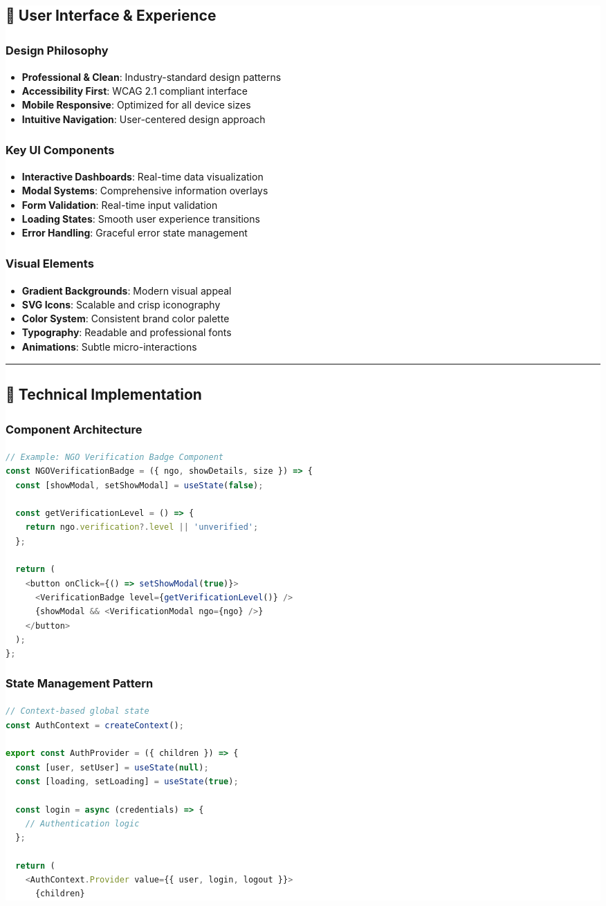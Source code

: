 
## 🎨 **User Interface & Experience**

### **Design Philosophy**
- **Professional & Clean**: Industry-standard design patterns
- **Accessibility First**: WCAG 2.1 compliant interface
- **Mobile Responsive**: Optimized for all device sizes
- **Intuitive Navigation**: User-centered design approach

### **Key UI Components**
- **Interactive Dashboards**: Real-time data visualization
- **Modal Systems**: Comprehensive information overlays
- **Form Validation**: Real-time input validation
- **Loading States**: Smooth user experience transitions
- **Error Handling**: Graceful error state management

### **Visual Elements**
- **Gradient Backgrounds**: Modern visual appeal
- **SVG Icons**: Scalable and crisp iconography
- **Color System**: Consistent brand color palette
- **Typography**: Readable and professional fonts
- **Animations**: Subtle micro-interactions

---

## 🔧 **Technical Implementation**

### **Component Architecture**
```javascript
// Example: NGO Verification Badge Component
const NGOVerificationBadge = ({ ngo, showDetails, size }) => {
  const [showModal, setShowModal] = useState(false);
  
  const getVerificationLevel = () => {
    return ngo.verification?.level || 'unverified';
  };
  
  return (
    <button onClick={() => setShowModal(true)}>
      <VerificationBadge level={getVerificationLevel()} />
      {showModal && <VerificationModal ngo={ngo} />}
    </button>
  );
};
```

### **State Management Pattern**
```javascript
// Context-based global state
const AuthContext = createContext();

export const AuthProvider = ({ children }) => {
  const [user, setUser] = useState(null);
  const [loading, setLoading] = useState(true);
  
  const login = async (credentials) => {
    // Authentication logic
  };
  
  return (
    <AuthContext.Provider value={{ user, login, logout }}>
      {children}
```
